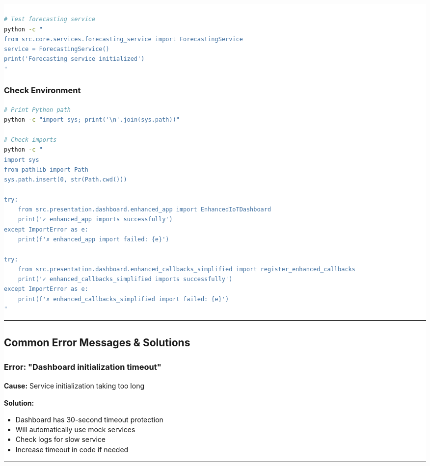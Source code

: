 ```bash

# Test forecasting service
python -c "
from src.core.services.forecasting_service import ForecastingService
service = ForecastingService()
print('Forecasting service initialized')
"
```

### Check Environment

```bash
# Print Python path
python -c "import sys; print('\n'.join(sys.path))"

# Check imports
python -c "
import sys
from pathlib import Path
sys.path.insert(0, str(Path.cwd()))

try:
    from src.presentation.dashboard.enhanced_app import EnhancedIoTDashboard
    print('✓ enhanced_app imports successfully')
except ImportError as e:
    print(f'✗ enhanced_app import failed: {e}')

try:
    from src.presentation.dashboard.enhanced_callbacks_simplified import register_enhanced_callbacks
    print('✓ enhanced_callbacks_simplified imports successfully')
except ImportError as e:
    print(f'✗ enhanced_callbacks_simplified import failed: {e}')
"
```

---

## Common Error Messages & Solutions

### Error: "Dashboard initialization timeout"

**Cause:** Service initialization taking too long

**Solution:**
- Dashboard has 30-second timeout protection
- Will automatically use mock services
- Check logs for slow service
- Increase timeout in code if needed

---
